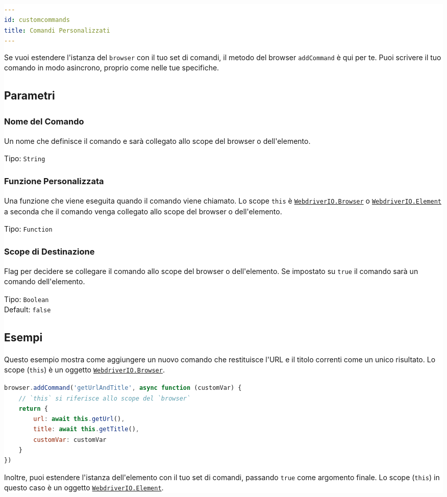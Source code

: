 ```yaml
---
id: customcommands
title: Comandi Personalizzati
---
```


Se vuoi estendere l'istanza del `browser` con il tuo set di comandi, il metodo del browser `addCommand` è qui per te. Puoi scrivere il tuo comando in modo asincrono, proprio come nelle tue specifiche.

## Parametri

### Nome del Comando

Un nome che definisce il comando e sarà collegato allo scope del browser o dell'elemento.

Tipo: `String`

### Funzione Personalizzata

Una funzione che viene eseguita quando il comando viene chiamato. Lo scope `this` è [`WebdriverIO.Browser`](/docs/api/browser) o [`WebdriverIO.Element`](/docs/api/element) a seconda che il comando venga collegato allo scope del browser o dell'elemento.

Tipo: `Function`

### Scope di Destinazione

Flag per decidere se collegare il comando allo scope del browser o dell'elemento. Se impostato su `true` il comando sarà un comando dell'elemento.

Tipo: `Boolean`<br />
Default: `false`

## Esempi

Questo esempio mostra come aggiungere un nuovo comando che restituisce l'URL e il titolo correnti come un unico risultato. Lo scope (`this`) è un oggetto [`WebdriverIO.Browser`](/docs/api/browser).

```js
browser.addCommand('getUrlAndTitle', async function (customVar) {
    // `this` si riferisce allo scope del `browser`
    return {
        url: await this.getUrl(),
        title: await this.getTitle(),
        customVar: customVar
    }
})
```

Inoltre, puoi estendere l'istanza dell'elemento con il tuo set di comandi, passando `true` come argomento finale. Lo scope (`this`) in questo caso è un oggetto [`WebdriverIO.Element`](/docs/api/element).
